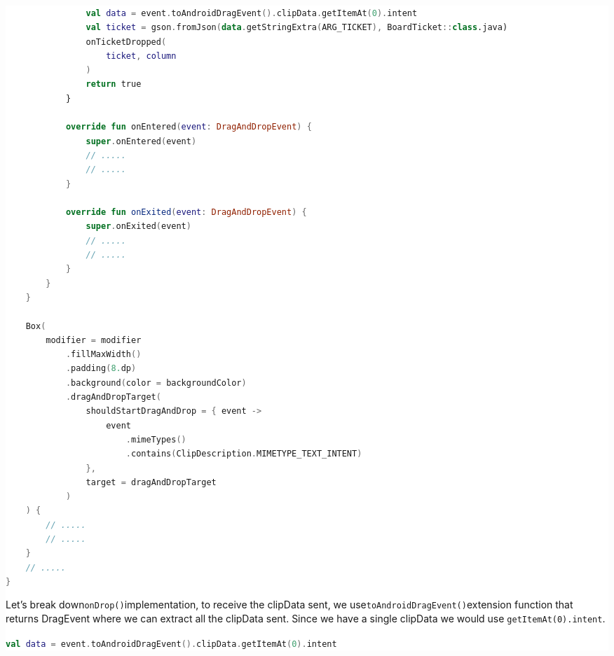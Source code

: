 ```kotlin :collapsed-lines title="DragAndDropBox.kt"
                val data = event.toAndroidDragEvent().clipData.getItemAt(0).intent
                val ticket = gson.fromJson(data.getStringExtra(ARG_TICKET), BoardTicket::class.java)
                onTicketDropped(
                    ticket, column
                )
                return true
            }

            override fun onEntered(event: DragAndDropEvent) {
                super.onEntered(event)
                // .....
                // .....
            }

            override fun onExited(event: DragAndDropEvent) {
                super.onExited(event)
                // .....
                // .....
            }
        }
    }

    Box(
        modifier = modifier
            .fillMaxWidth()
            .padding(8.dp)
            .background(color = backgroundColor)
            .dragAndDropTarget(
                shouldStartDragAndDrop = { event ->
                    event
                        .mimeTypes()
                        .contains(ClipDescription.MIMETYPE_TEXT_INTENT)
                },
                target = dragAndDropTarget
            )
    ) {
        // .....
        // .....
    }
    // .....
}
```

Let’s break down`onDrop()`implementation, to receive the clipData sent, we use`toAndroidDragEvent()`extension function that returns DragEvent where we can extract all the clipData sent. Since we have a single clipData we would use `getItemAt(0).intent`.

```kotlin
val data = event.toAndroidDragEvent().clipData.getItemAt(0).intent
```
